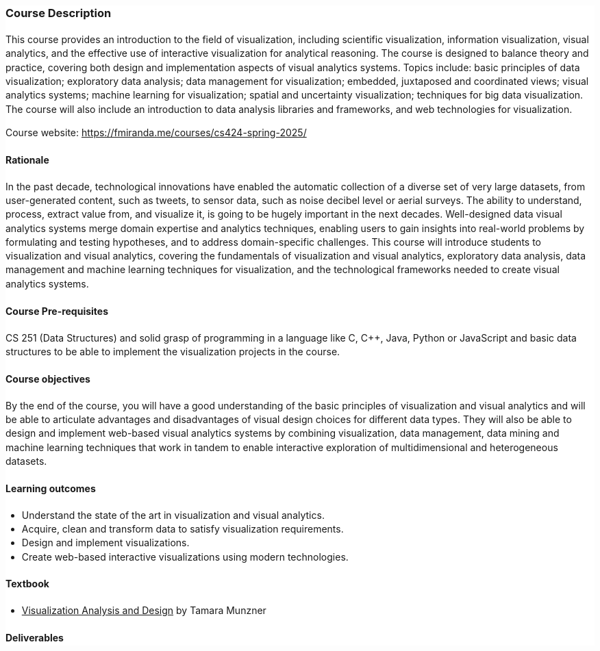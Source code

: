 ### Course Description

This course provides an introduction to the field of visualization, including scientific visualization, information visualization, visual analytics, and the effective use of interactive visualization for analytical reasoning. The course is designed to balance theory and practice, covering both design and implementation aspects of visual analytics systems. Topics include: basic principles of data visualization; exploratory data analysis; data management for visualization; embedded, juxtaposed and coordinated views; visual analytics systems; machine learning for visualization; spatial and uncertainty visualization; techniques for big data visualization. The course will also include an introduction to data analysis libraries and frameworks, and web technologies for visualization.

Course website: https://fmiranda.me/courses/cs424-spring-2025/

#### Rationale
In the past decade, technological innovations have enabled the automatic collection of a diverse set of very large datasets, from user-generated content, such as tweets, to sensor data, such as noise decibel level or aerial surveys. The ability to understand, process, extract value from, and visualize it, is going to be hugely important in the next decades. Well-designed data visual analytics systems merge domain expertise and analytics techniques, enabling users to gain insights into real-world problems by formulating and testing hypotheses, and to address domain-specific challenges. This course will introduce students to visualization and visual analytics, covering the fundamentals of visualization and visual analytics, exploratory data analysis, data management and machine learning techniques for visualization, and the technological frameworks needed to create visual analytics systems.

#### Course Pre-requisites

CS 251 (Data Structures) and solid grasp of programming in a language like C, C++, Java, Python or JavaScript and basic data structures to be able to implement the visualization projects in the course.

#### Course objectives

By the end of the course, you will have a good understanding of the basic principles of visualization and visual analytics and will be able to articulate advantages and disadvantages of visual design choices for different data types. They will also be able to design and implement web-based visual analytics systems by combining visualization, data management, data mining and machine learning techniques that work in tandem to enable interactive exploration of multidimensional and heterogeneous datasets.

#### Learning outcomes

- Understand the state of the art in visualization and visual analytics.
- Acquire, clean and transform data to satisfy visualization requirements.
- Design and implement visualizations.
- Create web-based interactive visualizations using modern technologies.

#### Textbook

- [Visualization Analysis and Design](https://www.routledge.com/Visualization-Analysis-and-Design/Munzner/p/book/9781466508910) by Tamara Munzner


#### Deliverables
